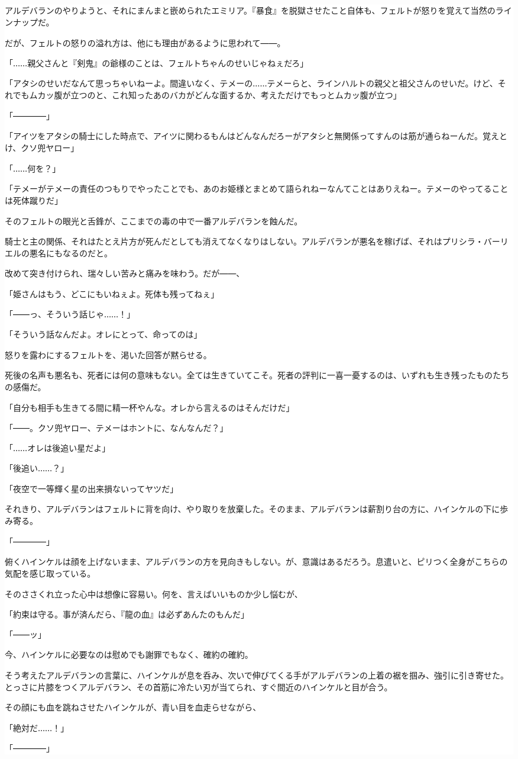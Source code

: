 アルデバランのやりようと、それにまんまと嵌められたエミリア。『暴食』を脱獄させたこと自体も、フェルトが怒りを覚えて当然のラインナップだ。

だが、フェルトの怒りの溢れ方は、他にも理由があるように思われて――。

「……親父さんと『剣鬼』の爺様のことは、フェルトちゃんのせいじゃねぇだろ」

「アタシのせいだなんて思っちゃいねーよ。間違いなく、テメーの……テメーらと、ラインハルトの親父と祖父さんのせいだ。けど、それでもムカッ腹が立つのと、これ知ったあのバカがどんな面するか、考えただけでもっとムカッ腹が立つ」

「――――」

「アイツをアタシの騎士にした時点で、アイツに関わるもんはどんなんだろーがアタシと無関係ってすんのは筋が通らねーんだ。覚えとけ、クソ兜ヤロー」

「……何を？」

「テメーがテメーの責任のつもりでやったことでも、あのお姫様とまとめて語られねーなんてことはありえねー。テメーのやってることは死体蹴りだ」

そのフェルトの眼光と舌鋒が、ここまでの毒の中で一番アルデバランを蝕んだ。

騎士と主の関係、それはたとえ片方が死んだとしても消えてなくなりはしない。アルデバランが悪名を稼げば、それはプリシラ・バーリエルの悪名にもなるのだと。

改めて突き付けられ、瑞々しい苦みと痛みを味わう。だが――、

「姫さんはもう、どこにもいねぇよ。死体も残ってねぇ」

「――っ、そういう話じゃ……！」

「そういう話なんだよ。オレにとって、命ってのは」

怒りを露わにするフェルトを、渇いた回答が黙らせる。

死後の名声も悪名も、死者には何の意味もない。全ては生きていてこそ。死者の評判に一喜一憂するのは、いずれも生き残ったものたちの感傷だ。

「自分も相手も生きてる間に精一杯やんな。オレから言えるのはそんだけだ」

「――。クソ兜ヤロー、テメーはホントに、なんなんだ？」

「……オレは後追い星だよ」

「後追い……？」

「夜空で一等輝く星の出来損ないってヤツだ」

それきり、アルデバランはフェルトに背を向け、やり取りを放棄した。そのまま、アルデバランは薪割り台の方に、ハインケルの下に歩み寄る。

「――――」

俯くハインケルは顔を上げないまま、アルデバランの方を見向きもしない。が、意識はあるだろう。息遣いと、ピリつく全身がこちらの気配を感じ取っている。

そのささくれ立った心中は想像に容易い。何を、言えばいいものか少し悩むが、

「約束は守る。事が済んだら、『龍の血』は必ずあんたのもんだ」

「――ッ」

今、ハインケルに必要なのは慰めでも謝罪でもなく、確約の確約。

そう考えたアルデバランの言葉に、ハインケルが息を呑み、次いで伸びてくる手がアルデバランの上着の裾を掴み、強引に引き寄せた。とっさに片膝をつくアルデバラン、その首筋に冷たい刃が当てられ、すぐ間近のハインケルと目が合う。

その顔にも血を跳ねさせたハインケルが、青い目を血走らせながら、

「絶対だ……！」

「――――」

